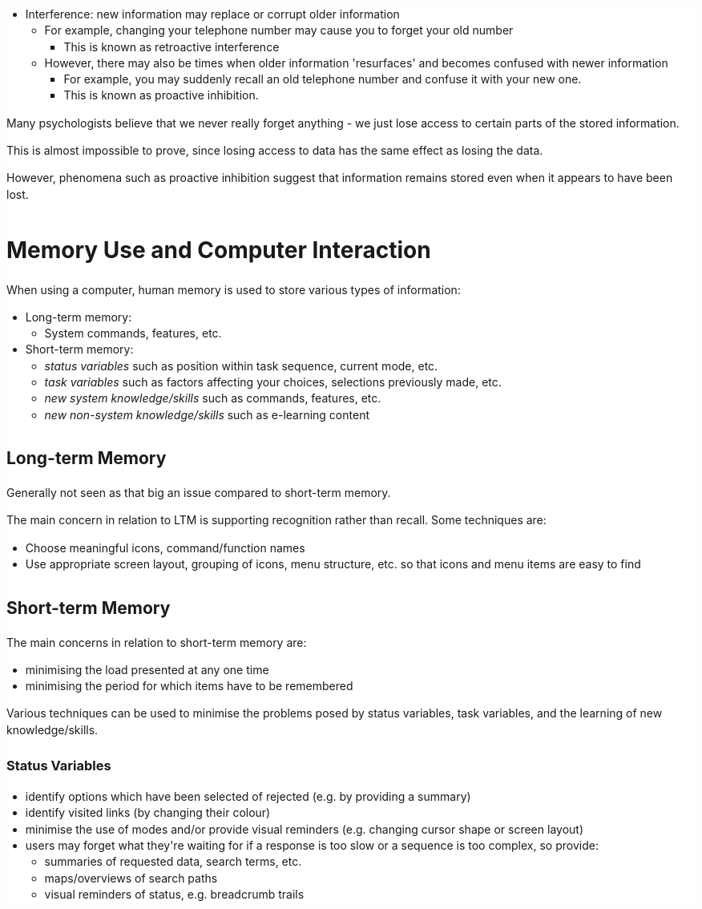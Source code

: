* Interference: new information may replace or corrupt older information
    * For example, changing your telephone number may cause you to forget your old number
        * This is known as retroactive interference
    * However, there may also be times when older information 'resurfaces' and becomes confused with newer information
        * For example, you may suddenly recall an old telephone number and confuse it with your new one.
        * This is known as proactive inhibition.

Many psychologists believe that we never really forget anything - we just lose access to certain parts of the stored information.

This is almost impossible to prove, since losing access to data has the same effect as losing the data.

However, phenomena such as proactive inhibition suggest that information remains stored even when it appears to have been lost.

# Memory Use and Computer Interaction

When using a computer, human memory is used to store various types of information:

* Long-term memory:
    * System commands, features, etc.
* Short-term memory:
    * *status variables* such as position within task sequence, current mode, etc.
    * *task variables* such as factors affecting your choices, selections previously made, etc.
    * *new system knowledge/skills* such as commands, features, etc.
    * *new non-system knowledge/skills* such as e-learning content

## Long-term Memory

Generally not seen as that big an issue compared to short-term memory.

The main concern in relation to LTM is supporting recognition rather than recall. Some techniques are:

* Choose meaningful icons, command/function names
* Use appropriate screen layout, grouping of icons, menu structure, etc. so that icons and menu items are easy to find

## Short-term Memory

The main concerns in relation to short-term memory are:

* minimising the load presented at any one time
* minimising the period for which items have to be remembered

Various techniques can be used to minimise the problems posed by status variables, task variables, and the learning of new knowledge/skills.

### Status Variables

* identify options which have been selected of rejected (e.g. by providing a summary)
* identify visited links (by changing their colour)
* minimise the use of modes and/or provide visual reminders (e.g. changing cursor shape or screen layout)
* users may forget what they're waiting for if a response is too slow or a sequence is too complex, so provide:
    * summaries of requested data, search terms, etc.
    * maps/overviews of search paths
    * visual reminders of status, e.g. breadcrumb trails
